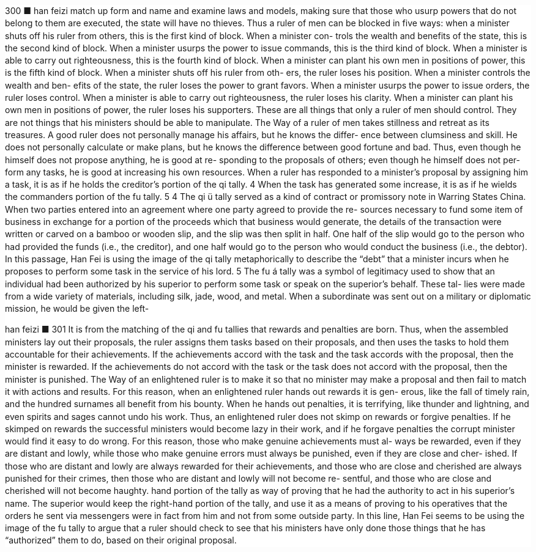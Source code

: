 300 ■ han feizi match up form and name and examine laws and models, making sure that those who usurp powers that do not belong to them are executed, the state will have no thieves. Thus a ruler of men can be blocked in five ways: when a minister shuts off his ruler from others, this is the first kind of block. When a minister con- trols the wealth and benefits of the state, this is the second kind of block. When a minister usurps the power to issue commands, this is the third kind of block. When a minister is able to carry out righteousness, this is the fourth kind of block. When a minister can plant his own men in positions of power, this is the fifth kind of block. When a minister shuts off his ruler from oth- ers, the ruler loses his position. When a minister controls the wealth and ben- efits of the state, the ruler loses the power to grant favors. When a minister usurps the power to issue orders, the ruler loses control. When a minister is able to carry out righteousness, the ruler loses his clarity. When a minister can plant his own men in positions of power, the ruler loses his supporters. These are all things that only a ruler of men should control. They are not things that his ministers should be able to manipulate. The Way of a ruler of men takes stillness and retreat as its treasures. A good ruler does not personally manage his affairs, but he knows the differ- ence between clumsiness and skill. He does not personally calculate or make plans, but he knows the difference between good fortune and bad. Thus, even though he himself does not propose anything, he is good at re- sponding to the proposals of others; even though he himself does not per- form any tasks, he is good at increasing his own resources. When a ruler has responded to a minister’s proposal by assigning him a task, it is as if he holds the creditor’s portion of the qi tally. 4 When the task has generated some increase, it is as if he wields the commanders portion of the fu tally. 5 4 The qi ü tally served as a kind of contract or promissory note in Warring States China. When two parties entered into an agreement where one party agreed to provide the re- sources necessary to fund some item of business in exchange for a portion of the proceeds which that business would generate, the details of the transaction were written or carved on a bamboo or wooden slip, and the slip was then split in half. One half of the slip would go to the person who had provided the funds (i.e., the creditor), and one half would go to the person who would conduct the business (i.e., the debtor). In this passage, Han Fei is using the image of the qi tally metaphorically to describe the “debt” that a minister incurs when he proposes to perform some task in the service of his lord. 5 The fu á tally was a symbol of legitimacy used to show that an individual had been authorized by his superior to perform some task or speak on the superior’s behalf. These tal- lies were made from a wide variety of materials, including silk, jade, wood, and metal. When a subordinate was sent out on a military or diplomatic mission, he would be given the left-

han feizi ■ 301 It is from the matching of the qi and fu tallies that rewards and penalties are born. Thus, when the assembled ministers lay out their proposals, the ruler assigns them tasks based on their proposals, and then uses the tasks to hold them accountable for their achievements. If the achievements accord with the task and the task accords with the proposal, then the minister is rewarded. If the achievements do not accord with the task or the task does not accord with the proposal, then the minister is punished. The Way of an enlightened ruler is to make it so that no minister may make a proposal and then fail to match it with actions and results. For this reason, when an enlightened ruler hands out rewards it is gen- erous, like the fall of timely rain, and the hundred surnames all benefit from his bounty. When he hands out penalties, it is terrifying, like thunder and lightning, and even spirits and sages cannot undo his work. Thus, an enlightened ruler does not skimp on rewards or forgive penalties. If he skimped on rewards the successful ministers would become lazy in their work, and if he forgave penalties the corrupt minister would find it easy to do wrong. For this reason, those who make genuine achievements must al- ways be rewarded, even if they are distant and lowly, while those who make genuine errors must always be punished, even if they are close and cher- ished. If those who are distant and lowly are always rewarded for their achievements, and those who are close and cherished are always punished for their crimes, then those who are distant and lowly will not become re- sentful, and those who are close and cherished will not become haughty. hand portion of the tally as way of proving that he had the authority to act in his superior’s name. The superior would keep the right-hand portion of the tally, and use it as a means of proving to his operatives that the orders he sent via messengers were in fact from him and not from some outside party. In this line, Han Fei seems to be using the image of the fu tally to argue that a ruler should check to see that his ministers have only done those things that he has “authorized” them to do, based on their original proposal.
